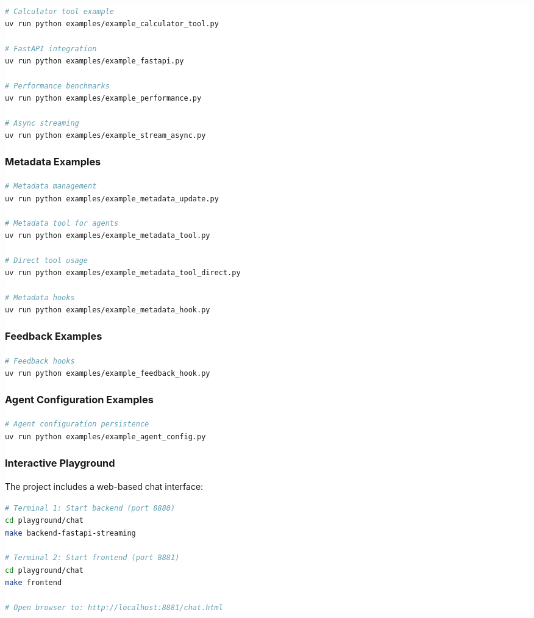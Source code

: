 ```bash
# Calculator tool example
uv run python examples/example_calculator_tool.py

# FastAPI integration
uv run python examples/example_fastapi.py

# Performance benchmarks
uv run python examples/example_performance.py

# Async streaming
uv run python examples/example_stream_async.py
```

### Metadata Examples

```bash
# Metadata management
uv run python examples/example_metadata_update.py

# Metadata tool for agents
uv run python examples/example_metadata_tool.py

# Direct tool usage
uv run python examples/example_metadata_tool_direct.py

# Metadata hooks
uv run python examples/example_metadata_hook.py
```

### Feedback Examples

```bash
# Feedback hooks
uv run python examples/example_feedback_hook.py
```

### Agent Configuration Examples

```bash
# Agent configuration persistence
uv run python examples/example_agent_config.py
```

### Interactive Playground

The project includes a web-based chat interface:

```bash
# Terminal 1: Start backend (port 8880)
cd playground/chat
make backend-fastapi-streaming

# Terminal 2: Start frontend (port 8881)
cd playground/chat
make frontend

# Open browser to: http://localhost:8881/chat.html
```
